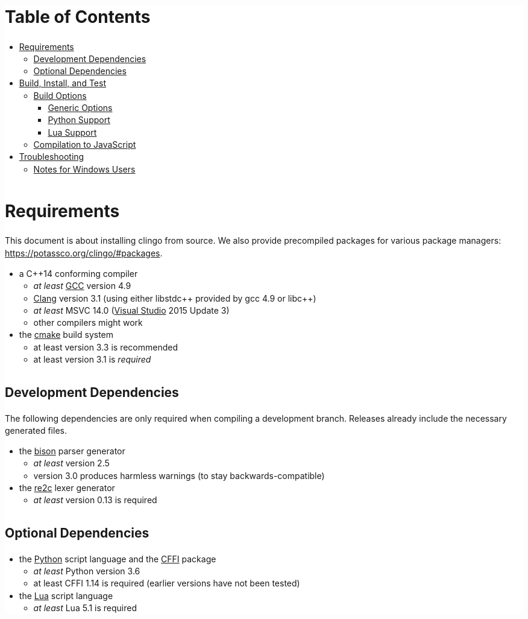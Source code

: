# Table of Contents

- [Requirements](#requirements)
  - [Development Dependencies](#development-dependencies)
  - [Optional Dependencies](#optional-dependencies)
- [Build, Install, and Test](#build-install-and-test)
  - [Build Options](#build-options)
    - [Generic Options](#generic-options)
    - [Python Support](#python-support)
    - [Lua Support](#lua-support)
  - [Compilation to JavaScript](#compilation-to-javascript)
- [Troubleshooting](#troubleshooting)
  - [Notes for Windows Users](#notes-for-windows-users)

# Requirements

This document is about installing clingo from source. We also provide
precompiled packages for various package managers:
<https://potassco.org/clingo/#packages>.

- a C++14 conforming compiler
  - *at least* [GCC](https://gcc.gnu.org/) version 4.9
  - [Clang](http://clang.llvm.org/) version 3.1 (using either libstdc++
    provided by gcc 4.9 or libc++)
  - *at least* MSVC 14.0 ([Visual Studio](https://www.visualstudio.com/) 2015
    Update 3)
  - other compilers might work
- the [cmake](https://www.cmake.org/) build system
  - at least version 3.3 is recommended
  - at least version 3.1 is *required*

## Development Dependencies

The following dependencies are only required when compiling a development
branch. Releases already include the necessary generated files.

- the [bison](https://www.gnu.org/software/bison/) parser generator
  - *at least* version 2.5
  - version 3.0 produces harmless warnings
    (to stay backwards-compatible)
- the [re2c](https://re2c.org/) lexer generator
  - *at least* version 0.13 is required

## Optional Dependencies

- the [Python](https://www.python.org/) script language and the
  [CFFI](cffi.readthedocs.io/) package
  - *at least* Python version 3.6
  - at least CFFI 1.14 is required (earlier versions have not been tested)
- the [Lua](https://www.lua.org/) script language
  - *at least* Lua 5.1 is required
